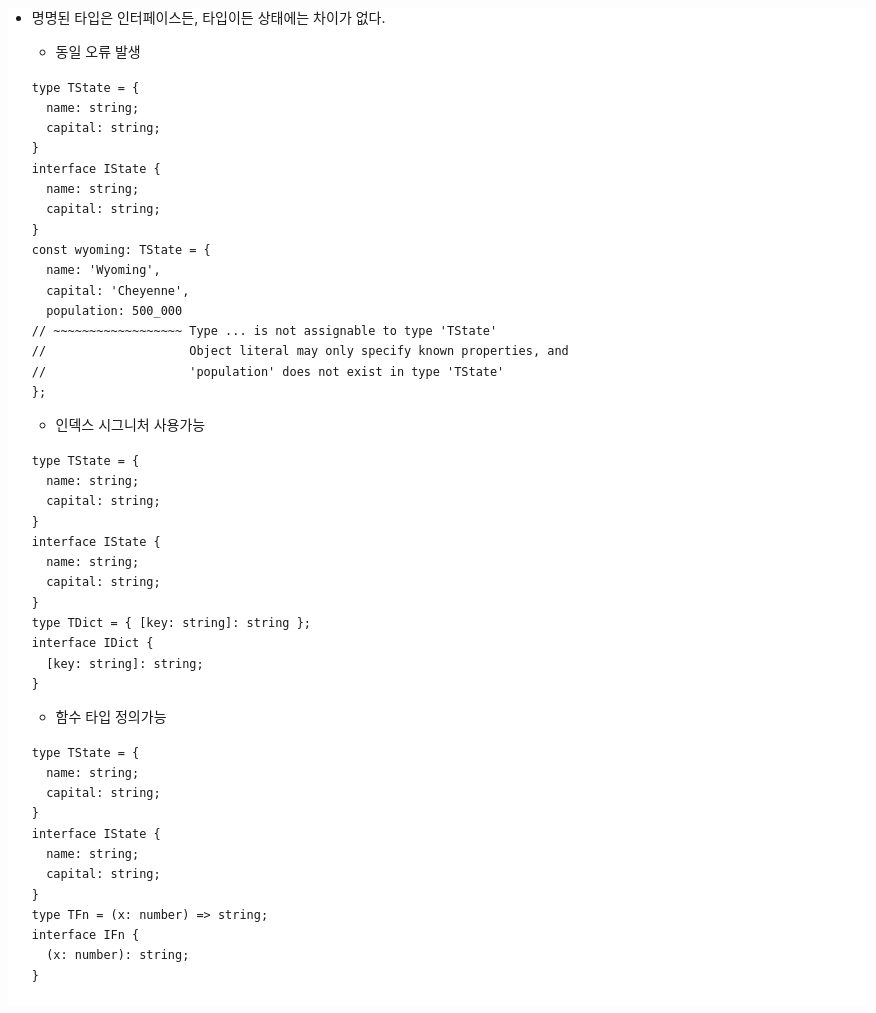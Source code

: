 - 명명된 타입은 인터페이스든, 타입이든 상태에는 차이가 없다.
    - 동일 오류 발생
    
    ```tsx
    type TState = {
      name: string;
      capital: string;
    }
    interface IState {
      name: string;
      capital: string;
    }
    const wyoming: TState = {
      name: 'Wyoming',
      capital: 'Cheyenne',
      population: 500_000
    // ~~~~~~~~~~~~~~~~~~ Type ... is not assignable to type 'TState'
    //                    Object literal may only specify known properties, and
    //                    'population' does not exist in type 'TState'
    };
    ```
    
    - 인덱스 시그니처 사용가능
    
    ```tsx
    type TState = {
      name: string;
      capital: string;
    }
    interface IState {
      name: string;
      capital: string;
    }
    type TDict = { [key: string]: string };
    interface IDict {
      [key: string]: string;
    }
    ```
    
    - 함수 타입 정의가능
    
    ```tsx
    type TState = {
      name: string;
      capital: string;
    }
    interface IState {
      name: string;
      capital: string;
    }
    type TFn = (x: number) => string;
    interface IFn {
      (x: number): string;
    }
    